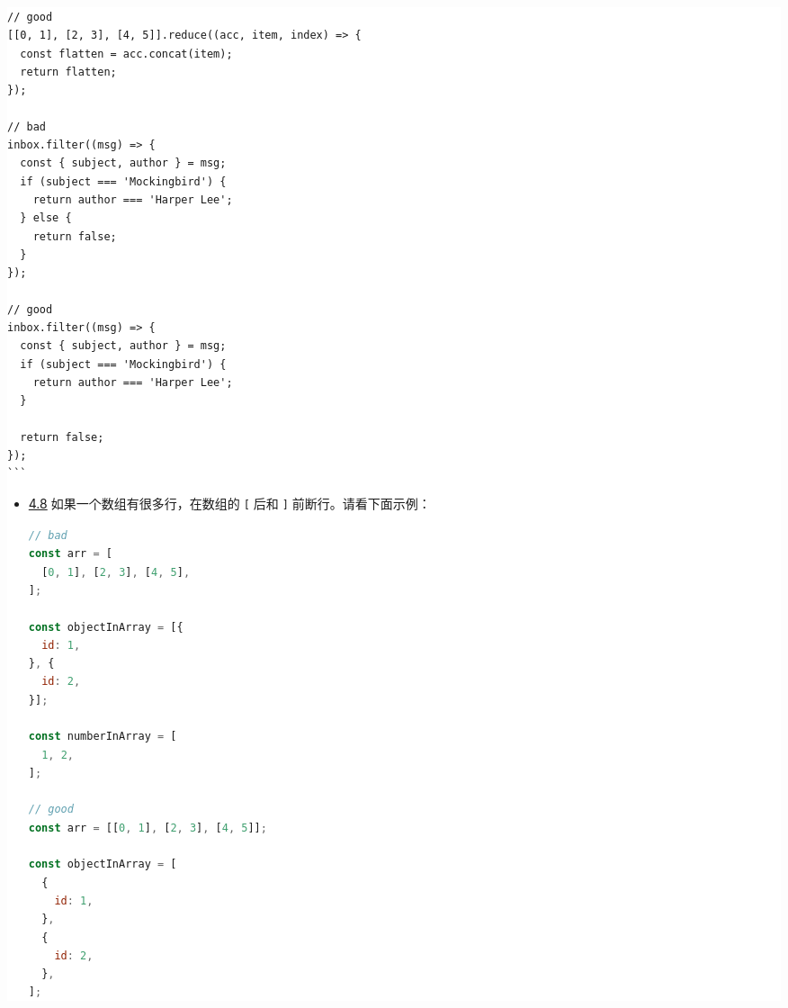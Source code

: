     // good
    [[0, 1], [2, 3], [4, 5]].reduce((acc, item, index) => {
      const flatten = acc.concat(item);
      return flatten;
    });

    // bad
    inbox.filter((msg) => {
      const { subject, author } = msg;
      if (subject === 'Mockingbird') {
        return author === 'Harper Lee';
      } else {
        return false;
      }
    });

    // good
    inbox.filter((msg) => {
      const { subject, author } = msg;
      if (subject === 'Mockingbird') {
        return author === 'Harper Lee';
      }

      return false;
    });
    ```

  <a name="4.8"></a>
  <a name="arrays--bracket-newline"></a>
  - [4.8](#arrays--bracket-newline) 如果一个数组有很多行，在数组的 `[` 后和 `]` 前断行。请看下面示例：

    ```javascript
    // bad
    const arr = [
      [0, 1], [2, 3], [4, 5],
    ];

    const objectInArray = [{
      id: 1,
    }, {
      id: 2,
    }];

    const numberInArray = [
      1, 2,
    ];

    // good
    const arr = [[0, 1], [2, 3], [4, 5]];

    const objectInArray = [
      {
        id: 1,
      },
      {
        id: 2,
      },
    ];
